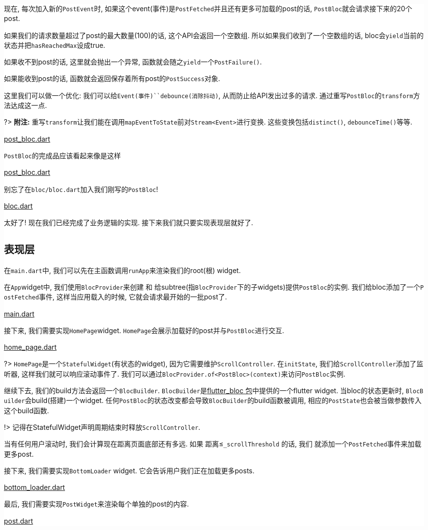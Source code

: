 现在, 每次加入新的`PostEvent`时, 如果这个event(事件)是`PostFetched`并且还有更多可加载的post的话,
`PostBloc`就会请求接下来的20个post.

如果我们的请求数量超过了post的最大数量(100)的话, 这个API会返回一个空数组. 所以如果我们收到了一个空数组的话, bloc会`yield`当前的状态并把`hasReachedMax`设成true.

如果收不到post的话, 这里就会抛出一个异常, 函数就会随之`yield`一个`PostFailure()`.

如果能收到post的话, 函数就会返回保存着所有post的`PostSuccess`对象.

这里我们可以做一个优化: 我们可以给`Event(事件)``debounce(消除抖动)`, 从而防止给API发出过多的请求.
通过重写`PostBloc`的`transform`方法达成这一点.

?> **附注:** 重写`transform`让我们能在调用`mapEventToState`前对`Stream<Event>`进行变换. 这些变换包括`distinct()`, `debounceTime()`等等.

[post_bloc.dart](../_snippets/flutter_infinite_list_tutorial/post_bloc_transform_events.dart.md ':include')

`PostBloc`的完成品应该看起来像是这样

[post_bloc.dart](../_snippets/flutter_infinite_list_tutorial/post_bloc.dart.md ':include')

别忘了在`bloc/bloc.dart`加入我们刚写的`PostBloc`!

[bloc.dart](../_snippets/flutter_infinite_list_tutorial/bloc.dart.md ':include')

太好了! 现在我们已经完成了业务逻辑的实现. 接下来我们就只要实现表现层就好了.

## 表现层

在`main.dart`中, 我们可以先在主函数调用`runApp`来渲染我们的root(根) widget.

在`App`widget中, 我们使用`BlocProvider`来创建 和 给subtree(指`BlocProvider`下的子widgets)提供`PostBloc`的实例.
我们给bloc添加了一个`PostFetched`事件, 这样当应用载入的时候, 它就会请求最开始的一批post了.

[main.dart](../_snippets/flutter_infinite_list_tutorial/main.dart.md ':include')

接下来, 我们需要实现`HomePage`widget. `HomePage`会展示加载好的post并与`PostBloc`进行交互.

[home_page.dart](../_snippets/flutter_infinite_list_tutorial/home_page.dart.md ':include')

?> `HomePage`是一个`StatefulWidget`(有状态的widget), 因为它需要维护`ScrollController`. 在`initState`, 我们给`ScrollController`添加了监听器, 这样我们就可以响应滚动事件了. 我们可以通过`BlocProvider.of<PostBloc>(context)`来访问`PostBloc`实例.

继续下去, 我们的build方法会返回一个`BlocBuilder`. `BlocBuilder`是[flutter_bloc 包](https://pub.dev/packages/flutter_bloc)中提供的一个flutter widget. 当bloc的状态更新时, `BlocBuilder`会build(搭建)一个widget. 任何`PostBloc`的状态改变都会导致`BlocBuilder`的build函数被调用, 相应的`PostState`也会被当做参数传入这个build函数.

!> 记得在StatefulWidget声明周期结束时释放`ScrollController`.

当有任何用户滚动时, 我们会计算现在距离页面底部还有多远. 如果 距离≤`_scrollThreshold` 的话, 我们
就添加一个`PostFetched`事件来加载更多post.

接下来, 我们需要实现`BottomLoader` widget. 它会告诉用户我们正在加载更多posts.

[bottom_loader.dart](../_snippets/flutter_infinite_list_tutorial/bottom_loader.dart.md ':include')

最后, 我们需要实现`PostWidget`来渲染每个单独的post的内容.

[post.dart](../_snippets/flutter_infinite_list_tutorial/post_widget.dart.md ':include')
